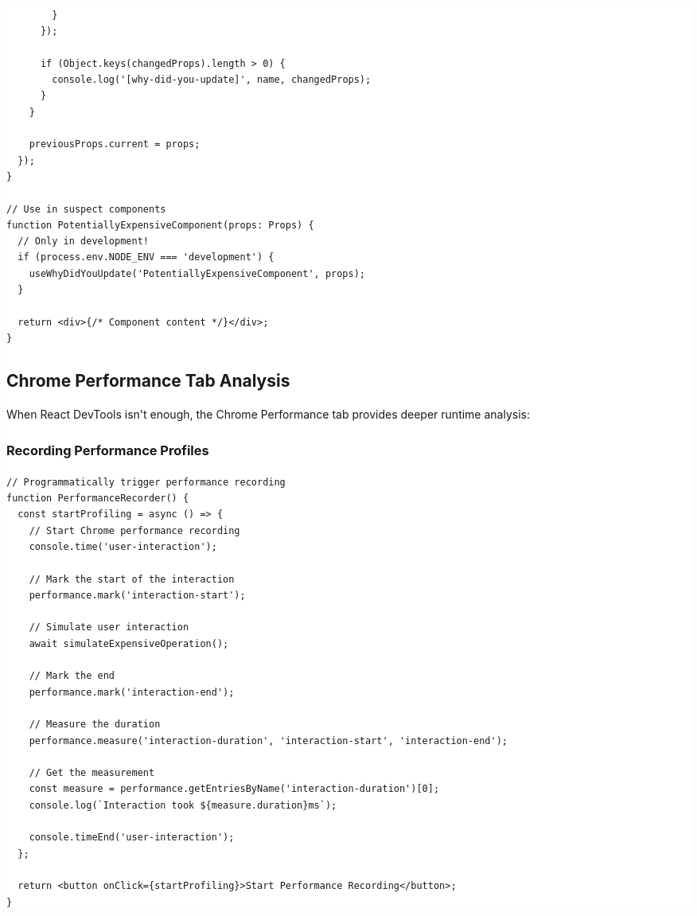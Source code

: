 ```tsx
        }
      });

      if (Object.keys(changedProps).length > 0) {
        console.log('[why-did-you-update]', name, changedProps);
      }
    }

    previousProps.current = props;
  });
}

// Use in suspect components
function PotentiallyExpensiveComponent(props: Props) {
  // Only in development!
  if (process.env.NODE_ENV === 'development') {
    useWhyDidYouUpdate('PotentiallyExpensiveComponent', props);
  }

  return <div>{/* Component content */}</div>;
}
```

## Chrome Performance Tab Analysis

When React DevTools isn't enough, the Chrome Performance tab provides deeper runtime analysis:

### Recording Performance Profiles

```tsx
// Programmatically trigger performance recording
function PerformanceRecorder() {
  const startProfiling = async () => {
    // Start Chrome performance recording
    console.time('user-interaction');

    // Mark the start of the interaction
    performance.mark('interaction-start');

    // Simulate user interaction
    await simulateExpensiveOperation();

    // Mark the end
    performance.mark('interaction-end');

    // Measure the duration
    performance.measure('interaction-duration', 'interaction-start', 'interaction-end');

    // Get the measurement
    const measure = performance.getEntriesByName('interaction-duration')[0];
    console.log(`Interaction took ${measure.duration}ms`);

    console.timeEnd('user-interaction');
  };

  return <button onClick={startProfiling}>Start Performance Recording</button>;
}
```
